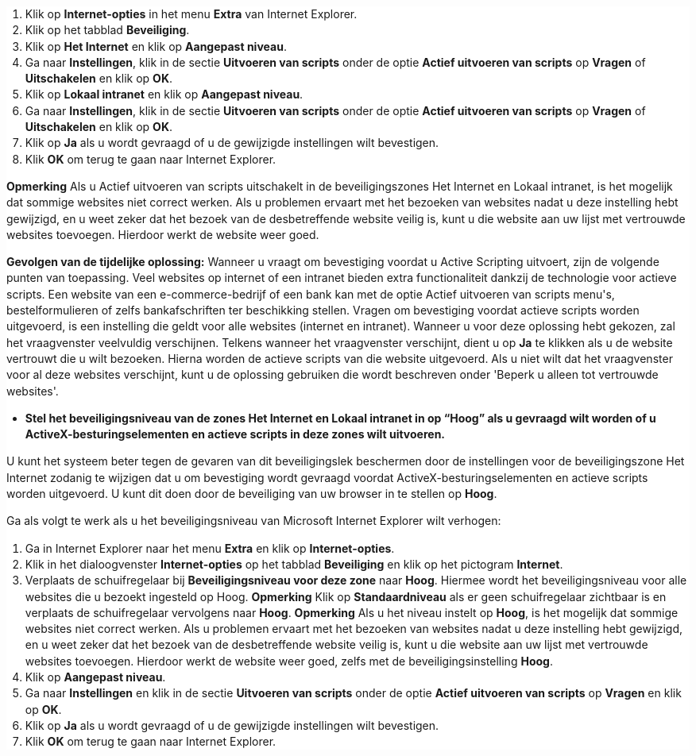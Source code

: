 1.  Klik op **Internet-opties** in het menu **Extra** van Internet Explorer.
2.  Klik op het tabblad **Beveiliging**.
3.  Klik op **Het Internet** en klik op **Aangepast niveau**.
4.  Ga naar **Instellingen**, klik in de sectie **Uitvoeren van scripts** onder de optie **Actief uitvoeren van scripts** op **Vragen** of **Uitschakelen** en klik op **OK**.
5.  Klik op **Lokaal intranet** en klik op **Aangepast niveau**.
6.  Ga naar **Instellingen**, klik in de sectie **Uitvoeren van scripts** onder de optie **Actief uitvoeren van scripts** op **Vragen** of **Uitschakelen** en klik op **OK**.
7.  Klik op **Ja** als u wordt gevraagd of u de gewijzigde instellingen wilt bevestigen.
8.  Klik **OK** om terug te gaan naar Internet Explorer.

**Opmerking** Als u Actief uitvoeren van scripts uitschakelt in de beveiligingszones Het Internet en Lokaal intranet, is het mogelijk dat sommige websites niet correct werken. Als u problemen ervaart met het bezoeken van websites nadat u deze instelling hebt gewijzigd, en u weet zeker dat het bezoek van de desbetreffende website veilig is, kunt u die website aan uw lijst met vertrouwde websites toevoegen. Hierdoor werkt de website weer goed.

**Gevolgen van de tijdelijke oplossing:** Wanneer u vraagt om bevestiging voordat u Active Scripting uitvoert, zijn de volgende punten van toepassing. Veel websites op internet of een intranet bieden extra functionaliteit dankzij de technologie voor actieve scripts. Een website van een e-commerce-bedrijf of een bank kan met de optie Actief uitvoeren van scripts menu's, bestelformulieren of zelfs bankafschriften ter beschikking stellen. Vragen om bevestiging voordat actieve scripts worden uitgevoerd, is een instelling die geldt voor alle websites (internet en intranet). Wanneer u voor deze oplossing hebt gekozen, zal het vraagvenster veelvuldig verschijnen. Telkens wanneer het vraagvenster verschijnt, dient u op **Ja** te klikken als u de website vertrouwt die u wilt bezoeken. Hierna worden de actieve scripts van die website uitgevoerd. Als u niet wilt dat het vraagvenster voor al deze websites verschijnt, kunt u de oplossing gebruiken die wordt beschreven onder 'Beperk u alleen tot vertrouwde websites'.

-   **Stel het beveiligingsniveau van de zones Het Internet en Lokaal intranet in op “Hoog” als u gevraagd wilt worden of u ActiveX-besturingselementen en actieve scripts in deze zones wilt uitvoeren.**

U kunt het systeem beter tegen de gevaren van dit beveiligingslek beschermen door de instellingen voor de beveiligingszone Het Internet zodanig te wijzigen dat u om bevestiging wordt gevraagd voordat ActiveX-besturingselementen en actieve scripts worden uitgevoerd. U kunt dit doen door de beveiliging van uw browser in te stellen op **Hoog**.

Ga als volgt te werk als u het beveiligingsniveau van Microsoft Internet Explorer wilt verhogen:

1.  Ga in Internet Explorer naar het menu **Extra** en klik op **Internet-opties**.
2.  Klik in het dialoogvenster **Internet-opties** op het tabblad **Beveiliging** en klik op het pictogram **Internet**.
3.  Verplaats de schuifregelaar bij **Beveiligingsniveau voor deze zone** naar **Hoog**. Hiermee wordt het beveiligingsniveau voor alle websites die u bezoekt ingesteld op Hoog.
    **Opmerking** Klik op **Standaardniveau** als er geen schuifregelaar zichtbaar is en verplaats de schuifregelaar vervolgens naar **Hoog**.
    **Opmerking** Als u het niveau instelt op **Hoog**, is het mogelijk dat sommige websites niet correct werken. Als u problemen ervaart met het bezoeken van websites nadat u deze instelling hebt gewijzigd, en u weet zeker dat het bezoek van de desbetreffende website veilig is, kunt u die website aan uw lijst met vertrouwde websites toevoegen. Hierdoor werkt de website weer goed, zelfs met de beveiligingsinstelling **Hoog**.
4.  Klik op **Aangepast niveau**.
5.  Ga naar **Instellingen** en klik in de sectie **Uitvoeren van scripts** onder de optie **Actief uitvoeren van scripts** op **Vragen** en klik op **OK**.
6.  Klik op **Ja** als u wordt gevraagd of u de gewijzigde instellingen wilt bevestigen.
7.  Klik **OK** om terug te gaan naar Internet Explorer.
